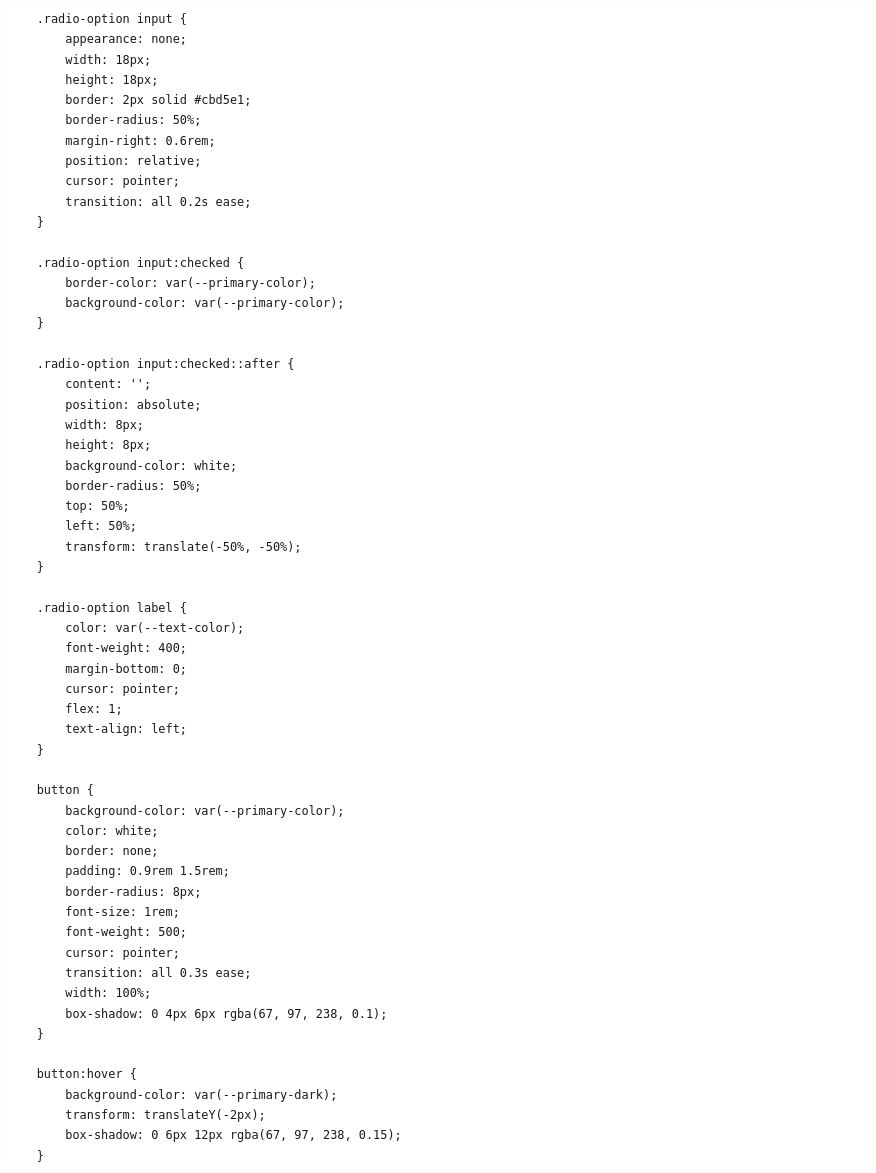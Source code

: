        .radio-option input {
            appearance: none;
            width: 18px;
            height: 18px;
            border: 2px solid #cbd5e1;
            border-radius: 50%;
            margin-right: 0.6rem;
            position: relative;
            cursor: pointer;
            transition: all 0.2s ease;
        }
        
        .radio-option input:checked {
            border-color: var(--primary-color);
            background-color: var(--primary-color);
        }
        
        .radio-option input:checked::after {
            content: '';
            position: absolute;
            width: 8px;
            height: 8px;
            background-color: white;
            border-radius: 50%;
            top: 50%;
            left: 50%;
            transform: translate(-50%, -50%);
        }
        
        .radio-option label {
            color: var(--text-color);
            font-weight: 400;
            margin-bottom: 0;
            cursor: pointer;
            flex: 1;
            text-align: left;
        }
        
        button {
            background-color: var(--primary-color);
            color: white;
            border: none;
            padding: 0.9rem 1.5rem;
            border-radius: 8px;
            font-size: 1rem;
            font-weight: 500;
            cursor: pointer;
            transition: all 0.3s ease;
            width: 100%;
            box-shadow: 0 4px 6px rgba(67, 97, 238, 0.1);
        }
        
        button:hover {
            background-color: var(--primary-dark);
            transform: translateY(-2px);
            box-shadow: 0 6px 12px rgba(67, 97, 238, 0.15);
        }
        
